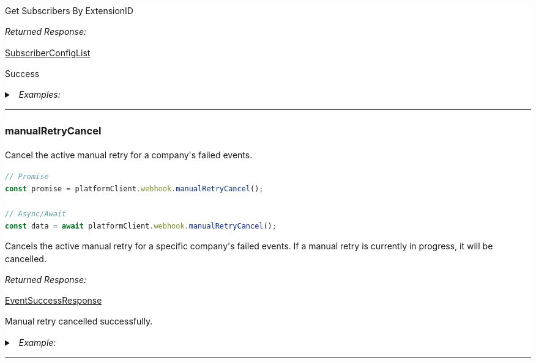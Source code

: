 

Get Subscribers By ExtensionID

*Returned Response:*




[SubscriberConfigList](#SubscriberConfigList)

Success




<details><summary><i>&nbsp; Examples:</i></summary></details>









---


### manualRetryCancel
Cancel the active manual retry for a company's failed events.



```javascript
// Promise
const promise = platformClient.webhook.manualRetryCancel();

// Async/Await
const data = await platformClient.webhook.manualRetryCancel();
```






Cancels the active manual retry for a specific company's failed events. If a manual retry is currently in progress, it will be cancelled.


*Returned Response:*




[EventSuccessResponse](#EventSuccessResponse)

Manual retry cancelled successfully.




<details><summary><i>&nbsp; Example:</i></summary></details>









---
